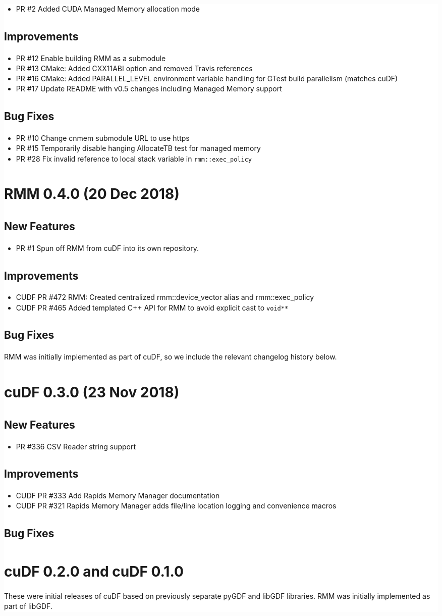 - PR #2 Added CUDA Managed Memory allocation mode

## Improvements

- PR #12 Enable building RMM as a submodule
- PR #13 CMake: Added CXX11ABI option and removed Travis references
- PR #16 CMake: Added PARALLEL_LEVEL environment variable handling for GTest build parallelism (matches cuDF)
- PR #17 Update README with v0.5 changes including Managed Memory support

## Bug Fixes

- PR #10 Change cnmem submodule URL to use https
- PR #15 Temporarily disable hanging AllocateTB test for managed memory
- PR #28 Fix invalid reference to local stack variable in `rmm::exec_policy`


# RMM 0.4.0 (20 Dec 2018)

## New Features

- PR #1 Spun off RMM from cuDF into its own repository.

## Improvements

- CUDF PR #472 RMM: Created centralized rmm::device_vector alias and rmm::exec_policy
- CUDF PR #465 Added templated C++ API for RMM to avoid explicit cast to `void**`

## Bug Fixes


RMM was initially implemented as part of cuDF, so we include the relevant changelog history below.

# cuDF 0.3.0 (23 Nov 2018)

## New Features

- PR #336 CSV Reader string support

## Improvements

- CUDF PR #333 Add Rapids Memory Manager documentation
- CUDF PR #321 Rapids Memory Manager adds file/line location logging and convenience macros

## Bug Fixes


# cuDF 0.2.0 and cuDF 0.1.0

These were initial releases of cuDF based on previously separate pyGDF and libGDF libraries. RMM was initially implemented as part of libGDF.
